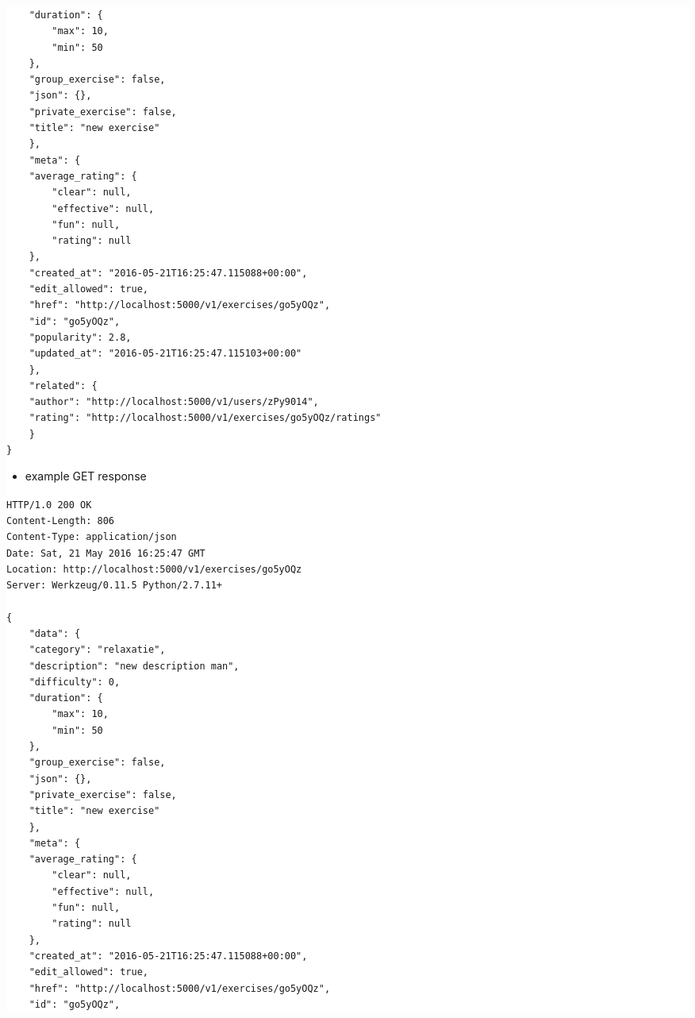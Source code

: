 ```
	"duration": {
	    "max": 10,
	    "min": 50
	},
	"group_exercise": false,
	"json": {},
	"private_exercise": false,
	"title": "new exercise"
    },
    "meta": {
	"average_rating": {
	    "clear": null,
	    "effective": null,
	    "fun": null,
	    "rating": null
	},
	"created_at": "2016-05-21T16:25:47.115088+00:00",
	"edit_allowed": true,
	"href": "http://localhost:5000/v1/exercises/go5yOQz",
	"id": "go5yOQz",
	"popularity": 2.8,
	"updated_at": "2016-05-21T16:25:47.115103+00:00"
    },
    "related": {
	"author": "http://localhost:5000/v1/users/zPy9014",
	"rating": "http://localhost:5000/v1/exercises/go5yOQz/ratings"
    }
}
```
* example GET response

```
HTTP/1.0 200 OK
Content-Length: 806
Content-Type: application/json
Date: Sat, 21 May 2016 16:25:47 GMT
Location: http://localhost:5000/v1/exercises/go5yOQz
Server: Werkzeug/0.11.5 Python/2.7.11+

{
    "data": {
	"category": "relaxatie",
	"description": "new description man",
	"difficulty": 0,
	"duration": {
	    "max": 10,
	    "min": 50
	},
	"group_exercise": false,
	"json": {},
	"private_exercise": false,
	"title": "new exercise"
    },
    "meta": {
	"average_rating": {
	    "clear": null,
	    "effective": null,
	    "fun": null,
	    "rating": null
	},
	"created_at": "2016-05-21T16:25:47.115088+00:00",
	"edit_allowed": true,
	"href": "http://localhost:5000/v1/exercises/go5yOQz",
	"id": "go5yOQz",
```